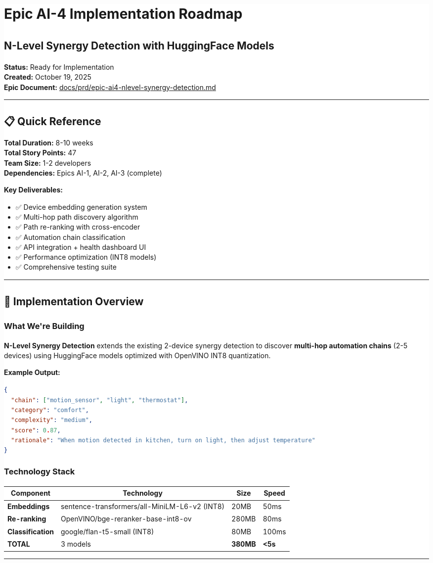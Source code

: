 # Epic AI-4 Implementation Roadmap
## N-Level Synergy Detection with HuggingFace Models

**Status:** Ready for Implementation  
**Created:** October 19, 2025  
**Epic Document:** [docs/prd/epic-ai4-nlevel-synergy-detection.md](../docs/prd/epic-ai4-nlevel-synergy-detection.md)

---

## 📋 Quick Reference

**Total Duration:** 8-10 weeks  
**Total Story Points:** 47  
**Team Size:** 1-2 developers  
**Dependencies:** Epics AI-1, AI-2, AI-3 (complete)

**Key Deliverables:**
- ✅ Device embedding generation system
- ✅ Multi-hop path discovery algorithm
- ✅ Path re-ranking with cross-encoder
- ✅ Automation chain classification
- ✅ API integration + health dashboard UI
- ✅ Performance optimization (INT8 models)
- ✅ Comprehensive testing suite

---

## 🎯 Implementation Overview

### What We're Building

**N-Level Synergy Detection** extends the existing 2-device synergy detection to discover **multi-hop automation chains** (2-5 devices) using HuggingFace models optimized with OpenVINO INT8 quantization.

**Example Output:**
```json
{
  "chain": ["motion_sensor", "light", "thermostat"],
  "category": "comfort",
  "complexity": "medium",
  "score": 0.87,
  "rationale": "When motion detected in kitchen, turn on light, then adjust temperature"
}
```

### Technology Stack

| Component | Technology | Size | Speed |
|-----------|-----------|------|-------|
| **Embeddings** | sentence-transformers/all-MiniLM-L6-v2 (INT8) | 20MB | 50ms |
| **Re-ranking** | OpenVINO/bge-reranker-base-int8-ov | 280MB | 80ms |
| **Classification** | google/flan-t5-small (INT8) | 80MB | 100ms |
| **TOTAL** | 3 models | **380MB** | **<5s** |

---